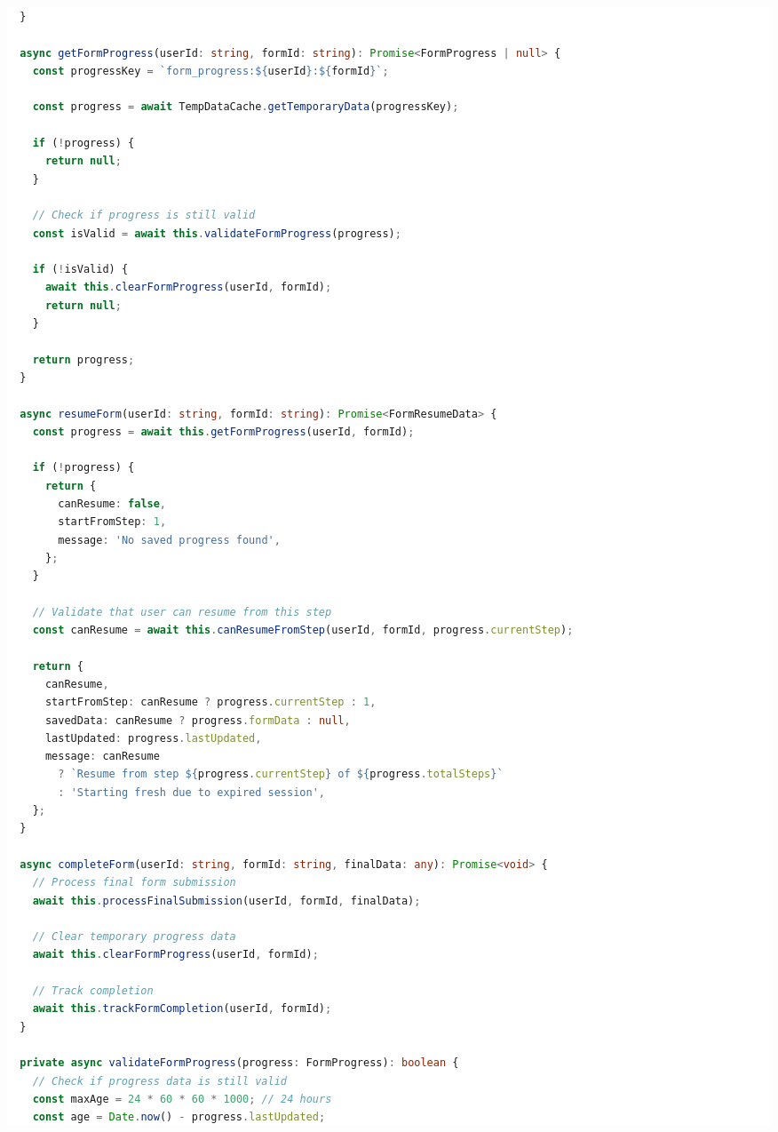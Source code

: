 ```typescript
  }

  async getFormProgress(userId: string, formId: string): Promise<FormProgress | null> {
    const progressKey = `form_progress:${userId}:${formId}`;

    const progress = await TempDataCache.getTemporaryData(progressKey);

    if (!progress) {
      return null;
    }

    // Check if progress is still valid
    const isValid = await this.validateFormProgress(progress);

    if (!isValid) {
      await this.clearFormProgress(userId, formId);
      return null;
    }

    return progress;
  }

  async resumeForm(userId: string, formId: string): Promise<FormResumeData> {
    const progress = await this.getFormProgress(userId, formId);

    if (!progress) {
      return {
        canResume: false,
        startFromStep: 1,
        message: 'No saved progress found',
      };
    }

    // Validate that user can resume from this step
    const canResume = await this.canResumeFromStep(userId, formId, progress.currentStep);

    return {
      canResume,
      startFromStep: canResume ? progress.currentStep : 1,
      savedData: canResume ? progress.formData : null,
      lastUpdated: progress.lastUpdated,
      message: canResume
        ? `Resume from step ${progress.currentStep} of ${progress.totalSteps}`
        : 'Starting fresh due to expired session',
    };
  }

  async completeForm(userId: string, formId: string, finalData: any): Promise<void> {
    // Process final form submission
    await this.processFinalSubmission(userId, formId, finalData);

    // Clear temporary progress data
    await this.clearFormProgress(userId, formId);

    // Track completion
    await this.trackFormCompletion(userId, formId);
  }

  private async validateFormProgress(progress: FormProgress): boolean {
    // Check if progress data is still valid
    const maxAge = 24 * 60 * 60 * 1000; // 24 hours
    const age = Date.now() - progress.lastUpdated;

```